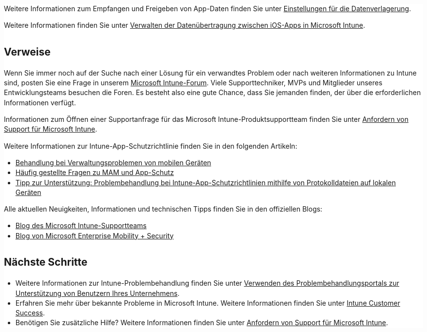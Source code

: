 Weitere Informationen zum Empfangen und Freigeben von App-Daten finden Sie unter [Einstellungen für die Datenverlagerung](../apps/app-protection-policy-settings-ios.md#data-protection).

Weitere Informationen finden Sie unter [Verwalten der Datenübertragung zwischen iOS-Apps in Microsoft Intune](../apps/data-transfer-between-apps-manage-ios.md).

## <a name="references"></a>Verweise

Wenn Sie immer noch auf der Suche nach einer Lösung für ein verwandtes Problem oder nach weiteren Informationen zu Intune sind, posten Sie eine Frage in unserem [Microsoft Intune-Forum](https://social.technet.microsoft.com/Forums/en-US/home?category=microsoftintune&filter=alltypes&sort=lastpostdesc). Viele Supporttechniker, MVPs und Mitglieder unseres Entwicklungsteams besuchen die Foren. Es besteht also eine gute Chance, dass Sie jemanden finden, der über die erforderlichen Informationen verfügt.

Informationen zum Öffnen einer Supportanfrage für das Microsoft Intune-Produktsupportteam finden Sie unter [Anfordern von Support für Microsoft Intune](../fundamentals/get-support.md).

Weitere Informationen zur Intune-App-Schutzrichtlinie finden Sie in den folgenden Artikeln:

- [Behandlung bei Verwaltungsproblemen von mobilen Geräten](../apps/troubleshoot-mam.md)
- [Häufig gestellte Fragen zu MAM und App-Schutz](../apps/mam-faq.md)
- [Tipp zur Unterstützung: Problembehandlung bei Intune-App-Schutzrichtlinien mithilfe von Protokolldateien auf lokalen Geräten](https://techcommunity.microsoft.com/t5/Intune-Customer-Success/Support-Tip-Troubleshooting-Intune-app-protection-policy-using/ba-p/330372)

Alle aktuellen Neuigkeiten, Informationen und technischen Tipps finden Sie in den offiziellen Blogs:

- [Blog des Microsoft Intune-Supportteams](https://techcommunity.microsoft.com/t5/Intune-Customer-Success/bg-p/IntuneCustomerSuccess)
- [Blog von Microsoft Enterprise Mobility + Security](https://cloudblogs.microsoft.com/enterprisemobility)

## <a name="next-steps"></a>Nächste Schritte

- Weitere Informationen zur Intune-Problembehandlung finden Sie unter [Verwenden des Problembehandlungsportals zur Unterstützung von Benutzern Ihres Unternehmens](../fundamentals/help-desk-operators.md). 
- Erfahren Sie mehr über bekannte Probleme in Microsoft Intune. Weitere Informationen finden Sie unter [Intune Customer Success](https://techcommunity.microsoft.com/t5/Intune-Customer-Success/bg-p/IntuneCustomerSuccess).
- Benötigen Sie zusätzliche Hilfe? Weitere Informationen finden Sie unter [Anfordern von Support für Microsoft Intune](../fundamentals/get-support.md).
